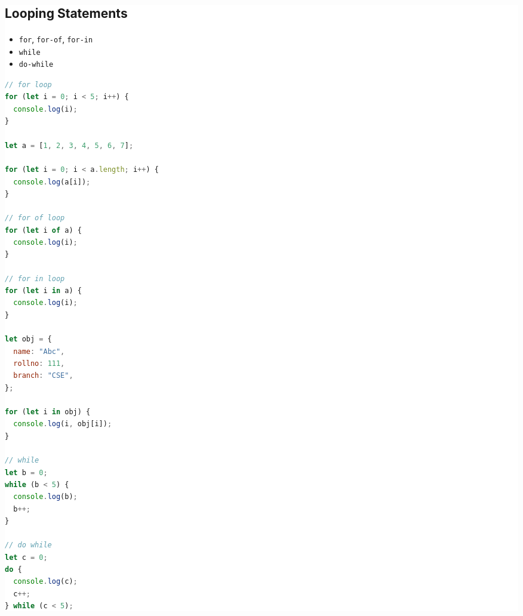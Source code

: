## Looping Statements

- `for`, `for-of`, `for-in`
- `while`
- `do-while`

```js
// for loop
for (let i = 0; i < 5; i++) {
  console.log(i);
}

let a = [1, 2, 3, 4, 5, 6, 7];

for (let i = 0; i < a.length; i++) {
  console.log(a[i]);
}

// for of loop
for (let i of a) {
  console.log(i);
}

// for in loop
for (let i in a) {
  console.log(i);
}

let obj = {
  name: "Abc",
  rollno: 111,
  branch: "CSE",
};

for (let i in obj) {
  console.log(i, obj[i]);
}

// while
let b = 0;
while (b < 5) {
  console.log(b);
  b++;
}

// do while
let c = 0;
do {
  console.log(c);
  c++;
} while (c < 5);
```
